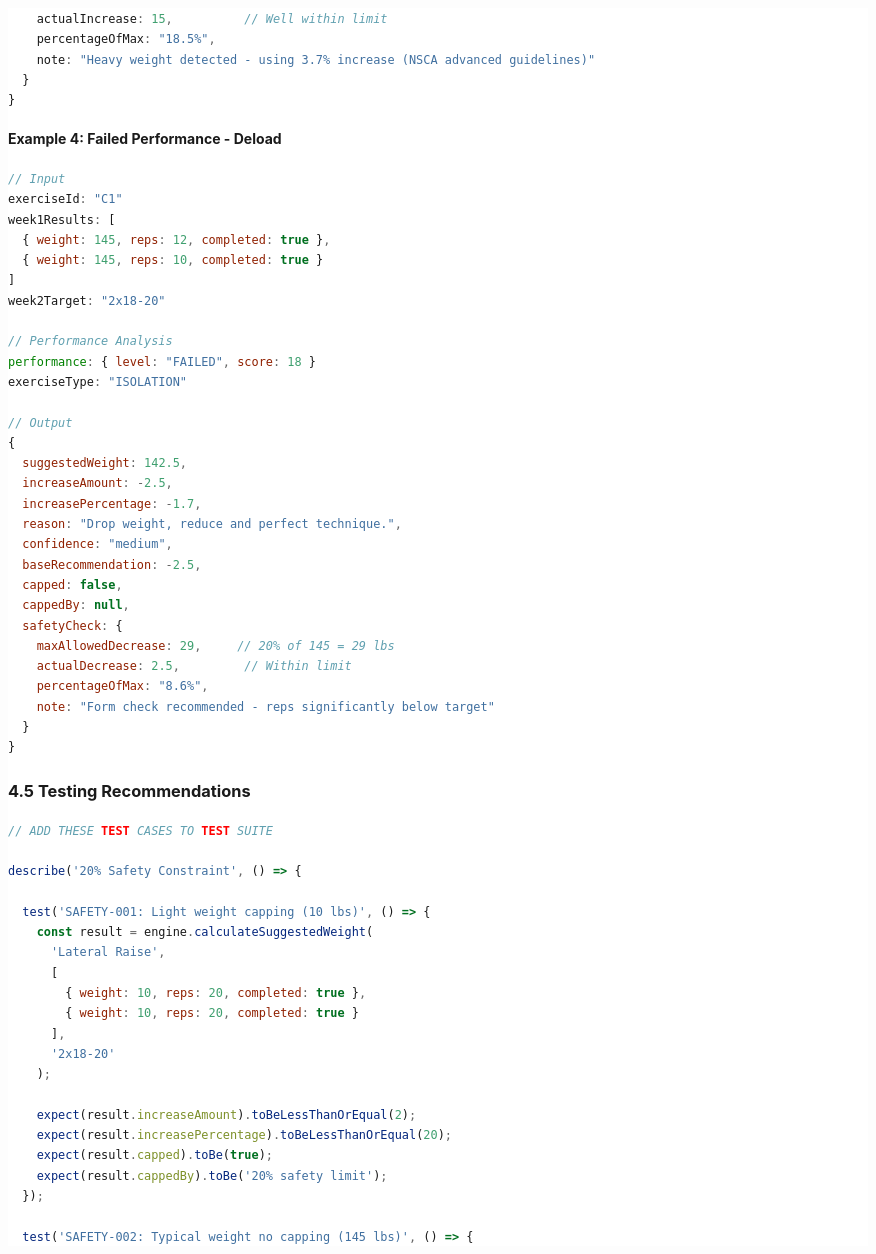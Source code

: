 ```javascript
    actualIncrease: 15,          // Well within limit
    percentageOfMax: "18.5%",
    note: "Heavy weight detected - using 3.7% increase (NSCA advanced guidelines)"
  }
}
```

#### Example 4: Failed Performance - Deload
```javascript
// Input
exerciseId: "C1"
week1Results: [
  { weight: 145, reps: 12, completed: true },
  { weight: 145, reps: 10, completed: true }
]
week2Target: "2x18-20"

// Performance Analysis
performance: { level: "FAILED", score: 18 }
exerciseType: "ISOLATION"

// Output
{
  suggestedWeight: 142.5,
  increaseAmount: -2.5,
  increasePercentage: -1.7,
  reason: "Drop weight, reduce and perfect technique.",
  confidence: "medium",
  baseRecommendation: -2.5,
  capped: false,
  cappedBy: null,
  safetyCheck: {
    maxAllowedDecrease: 29,     // 20% of 145 = 29 lbs
    actualDecrease: 2.5,         // Within limit
    percentageOfMax: "8.6%",
    note: "Form check recommended - reps significantly below target"
  }
}
```

### 4.5 Testing Recommendations

```javascript
// ADD THESE TEST CASES TO TEST SUITE

describe('20% Safety Constraint', () => {

  test('SAFETY-001: Light weight capping (10 lbs)', () => {
    const result = engine.calculateSuggestedWeight(
      'Lateral Raise',
      [
        { weight: 10, reps: 20, completed: true },
        { weight: 10, reps: 20, completed: true }
      ],
      '2x18-20'
    );

    expect(result.increaseAmount).toBeLessThanOrEqual(2);
    expect(result.increasePercentage).toBeLessThanOrEqual(20);
    expect(result.capped).toBe(true);
    expect(result.cappedBy).toBe('20% safety limit');
  });

  test('SAFETY-002: Typical weight no capping (145 lbs)', () => {
```